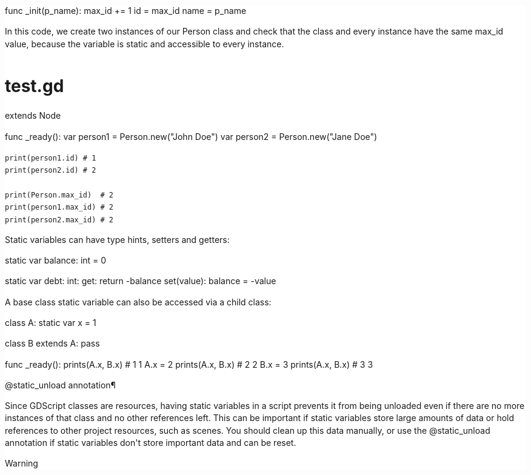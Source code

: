 func _init(p_name):
	max_id += 1
	id = max_id
	name = p_name

In this code, we create two instances of our Person class and check that the class and every instance have the same max_id value, because the variable is static and accessible to every instance.

# test.gd
extends Node

func _ready():
	var person1 = Person.new("John Doe")
	var person2 = Person.new("Jane Doe")

	print(person1.id) # 1
	print(person2.id) # 2

	print(Person.max_id)  # 2
	print(person1.max_id) # 2
	print(person2.max_id) # 2

Static variables can have type hints, setters and getters:

static var balance: int = 0

static var debt: int:
	get:
		return -balance
	set(value):
		balance = -value

A base class static variable can also be accessed via a child class:

class A:
	static var x = 1

class B extends A:
	pass

func _ready():
	prints(A.x, B.x) # 1 1
	A.x = 2
	prints(A.x, B.x) # 2 2
	B.x = 3
	prints(A.x, B.x) # 3 3

@static_unload annotation¶

Since GDScript classes are resources, having static variables in a script prevents it from being unloaded even if there are no more instances of that class and no other references left. This can be important if static variables store large amounts of data or hold references to other project resources, such as scenes. You should clean up this data manually, or use the @static_unload annotation if static variables don't store important data and can be reset.

Warning
